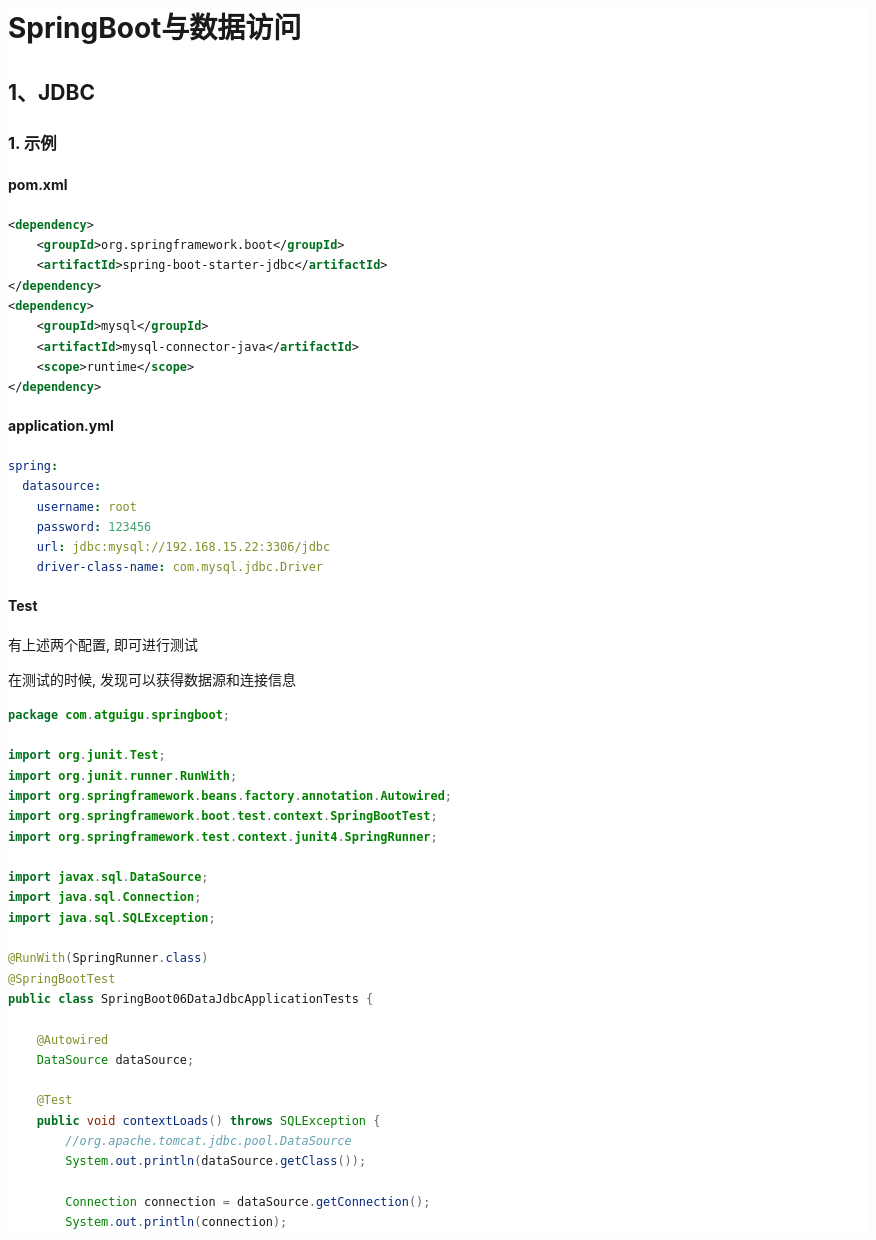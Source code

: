 # SpringBoot与数据访问

## 1、JDBC

### 1. 示例

#### pom.xml

```xml
<dependency>
    <groupId>org.springframework.boot</groupId>
    <artifactId>spring-boot-starter-jdbc</artifactId>
</dependency>
<dependency>
    <groupId>mysql</groupId>
    <artifactId>mysql-connector-java</artifactId>
    <scope>runtime</scope>
</dependency>
```

#### application.yml

```yaml
spring:
  datasource:
    username: root
    password: 123456
    url: jdbc:mysql://192.168.15.22:3306/jdbc
    driver-class-name: com.mysql.jdbc.Driver
```

#### Test

有上述两个配置, 即可进行测试

在测试的时候, 发现可以获得数据源和连接信息

```java
package com.atguigu.springboot;

import org.junit.Test;
import org.junit.runner.RunWith;
import org.springframework.beans.factory.annotation.Autowired;
import org.springframework.boot.test.context.SpringBootTest;
import org.springframework.test.context.junit4.SpringRunner;

import javax.sql.DataSource;
import java.sql.Connection;
import java.sql.SQLException;

@RunWith(SpringRunner.class)
@SpringBootTest
public class SpringBoot06DataJdbcApplicationTests {

	@Autowired
	DataSource dataSource;

	@Test
	public void contextLoads() throws SQLException {
		//org.apache.tomcat.jdbc.pool.DataSource
		System.out.println(dataSource.getClass());

		Connection connection = dataSource.getConnection();
		System.out.println(connection);
```
